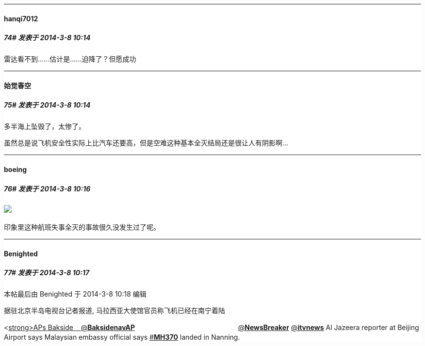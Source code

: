 


-----

####  hanqi7012  
##### 74#       发表于 2014-3-8 10:14




雷达看不到……估计是……迫降了？但愿成功







-----

####  始觉春空  
##### 75#       发表于 2014-3-8 10:14




多半海上坠毁了，太惨了。

虽然总是说飞机安全性实际上比汽车还要高，但是空难这种基本全灭结局还是很让人有阴影啊...







-----

####  boeing  
##### 76#       发表于 2014-3-8 10:16



<img src="https://static.saraba1st.com/image/smiley/face/02.gif" referrerpolicy="no-referrer">

印象里这种航班失事全灭的事故很久没发生过了呢。







-----

####  Benighted  
##### 77#       发表于 2014-3-8 10:17



 本帖最后由 Benighted 于 2014-3-8 10:18 编辑 

据驻北京半岛电视台记者报道, 马拉西亚大使馆官员称飞机已经在南宁着陆

<[strong>APs Bakside</strong>    ‏@<strong>BaksidenavAP</strong>](https://twitter.com/BaksidenavAP)                                                      [@<strong>NewsBreaker</strong>](https://twitter.com/NewsBreaker) [@<strong>itvnews</strong>](https://twitter.com/itvnews) Al Jazeera reporter at Beijing Airport says Malaysian embassy official says [#<strong>MH370</strong>](https://twitter.com/search?q=%23MH370&amp;src=hash) landed in Nanning.
